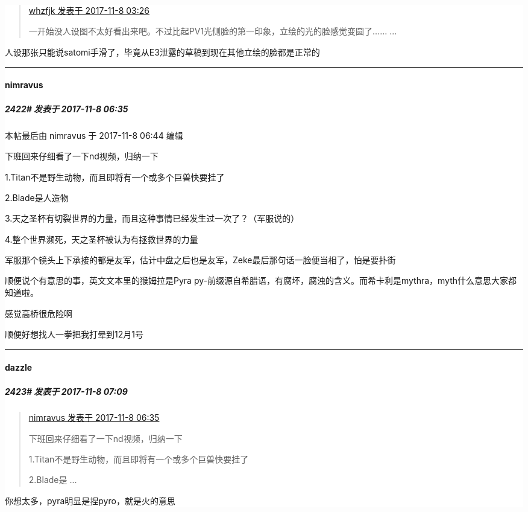 <blockquote><a href="httphttps://bbs.saraba1st.com/2b/forum.php?mod=redirect&amp;goto=findpost&amp;pid=37677908&amp;ptid=1368000" target="_blank">whzfjk 发表于 2017-11-8 03:26</a>

一开始没人设图不太好看出来吧。不过比起PV1光侧脸的第一印象，立绘的光的脸感觉变圆了...... ...</blockquote>
人设那张只能说satomi手滑了，毕竟从E3泄露的草稿到现在其他立绘的脸都是正常的







-----

####  nimravus  
##### 2422#       发表于 2017-11-8 06:35



 本帖最后由 nimravus 于 2017-11-8 06:44 编辑 

下班回来仔细看了一下nd视频，归纳一下

1.Titan不是野生动物，而且即将有一个或多个巨兽快要挂了

2.Blade是人造物

3.天之圣杯有切裂世界的力量，而且这种事情已经发生过一次了？（军服说的）

4.整个世界濒死，天之圣杯被认为有拯救世界的力量


军服那个镜头上下承接的都是友军，估计中盘之后也是友军，Zeke最后那句话一脸便当相了，怕是要扑街

顺便说个有意思的事，英文文本里的猴姆拉是Pyra py-前缀源自希腊语，有腐坏，腐浊的含义。而希卡利是mythra，myth什么意思大家都知道啦。

感觉高桥很危险啊


顺便好想找人一拳把我打晕到12月1号







-----

####  dazzle  
##### 2423#       发表于 2017-11-8 07:09



<blockquote><a href="httphttps://bbs.saraba1st.com/2b/forum.php?mod=redirect&amp;goto=findpost&amp;pid=37678099&amp;ptid=1368000" target="_blank">nimravus 发表于 2017-11-8 06:35</a>

下班回来仔细看了一下nd视频，归纳一下

1.Titan不是野生动物，而且即将有一个或多个巨兽快要挂了

2.Blade是 ...</blockquote>
你想太多，pyra明显是捏pyro，就是火的意思




